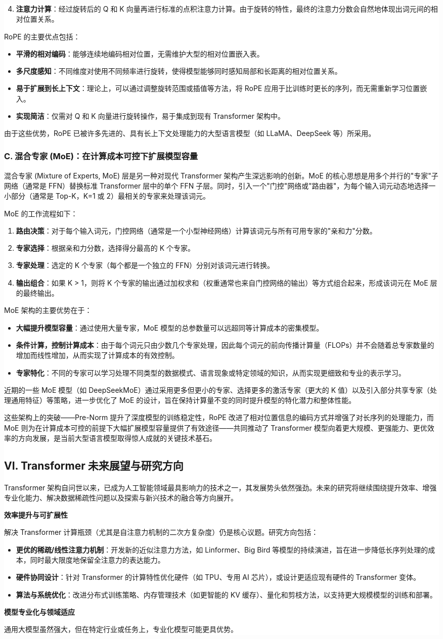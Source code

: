 4. **注意力计算**：经过旋转后的 Q 和 K 向量再进行标准的点积注意力计算。由于旋转的特性，最终的注意力分数会自然地体现出词元间的相对位置关系。

RoPE 的主要优点包括：

- **平滑的相对编码**：能够连续地编码相对位置，无需维护大型的相对位置嵌入表。

- **多尺度感知**：不同维度对使用不同频率进行旋转，使得模型能够同时感知局部和长距离的相对位置关系。

- **易于扩展到长上下文**：理论上，可以通过调整旋转范围或插值等方法，将 RoPE 应用于比训练时更长的序列，而无需重新学习位置嵌入。

- **实现简洁**：仅需对 Q 和 K 向量进行旋转操作，易于集成到现有 Transformer 架构中。

由于这些优势，RoPE 已被许多先进的、具有长上下文处理能力的大型语言模型（如 LLaMA、DeepSeek 等）所采用。

### C. 混合专家 (MoE)：在计算成本可控下扩展模型容量

混合专家 (Mixture of Experts, MoE) 层是另一种对现代 Transformer 架构产生深远影响的创新。MoE 的核心思想是用多个并行的"专家"子网络（通常是 FFN）替换标准 Transformer 层中的单个 FFN 子层。同时，引入一个"门控"网络或"路由器"，为每个输入词元动态地选择一小部分（通常是 Top-K，K=1 或 2）最相关的专家来处理该词元。

MoE 的工作流程如下：

1. **路由决策**：对于每个输入词元，门控网络（通常是一个小型神经网络）计算该词元与所有可用专家的"亲和力"分数。

2. **专家选择**：根据亲和力分数，选择得分最高的 K 个专家。

3. **专家处理**：选定的 K 个专家（每个都是一个独立的 FFN）分别对该词元进行转换。

4. **输出组合**：如果 K > 1，则将 K 个专家的输出通过加权求和（权重通常也来自门控网络的输出）等方式组合起来，形成该词元在 MoE 层的最终输出。

MoE 架构的主要优势在于：

- **大幅提升模型容量**：通过使用大量专家，MoE 模型的总参数量可以远超同等计算成本的密集模型。

- **条件计算，控制计算成本**：由于每个词元只由少数几个专家处理，因此每个词元的前向传播计算量（FLOPs）并不会随着总专家数量的增加而线性增加，从而实现了计算成本的有效控制。

- **专家特化**：不同的专家可以学习处理不同类型的数据模式、语言现象或特定领域的知识，从而实现更细致和专业的表示学习。

近期的一些 MoE 模型（如 DeepSeekMoE）通过采用更多但更小的专家、选择更多的激活专家（更大的 K 值）以及引入部分共享专家（处理通用特征）等策略，进一步优化了 MoE 的设计，旨在保持计算量不变的同时提升模型的特化潜力和整体性能。

这些架构上的突破——Pre-Norm 提升了深度模型的训练稳定性，RoPE 改进了相对位置信息的编码方式并增强了对长序列的处理能力，而 MoE 则为在计算成本可控的前提下大幅扩展模型容量提供了有效途径——共同推动了 Transformer 模型向着更大规模、更强能力、更优效率的方向发展，是当前大型语言模型取得惊人成就的关键技术基石。

## VI. Transformer 未来展望与研究方向

Transformer 架构自问世以来，已成为人工智能领域最具影响力的技术之一，其发展势头依然强劲。未来的研究将继续围绕提升效率、增强专业化能力、解决数据稀疏性问题以及探索与新兴技术的融合等方向展开。

**效率提升与可扩展性**

解决 Transformer 计算瓶颈（尤其是自注意力机制的二次方复杂度）仍是核心议题。研究方向包括：

- **更优的稀疏/线性注意力机制**：开发新的近似注意力方法，如 Linformer、Big Bird 等模型的持续演进，旨在进一步降低长序列处理的成本，同时最大限度地保留全注意力的表达能力。

- **硬件协同设计**：针对 Transformer 的计算特性优化硬件（如 TPU、专用 AI 芯片），或设计更适应现有硬件的 Transformer 变体。

- **算法与系统优化**：改进分布式训练策略、内存管理技术（如更智能的 KV 缓存）、量化和剪枝方法，以支持更大规模模型的训练和部署。

**模型专业化与领域适应**

通用大模型虽然强大，但在特定行业或任务上，专业化模型可能更具优势。
